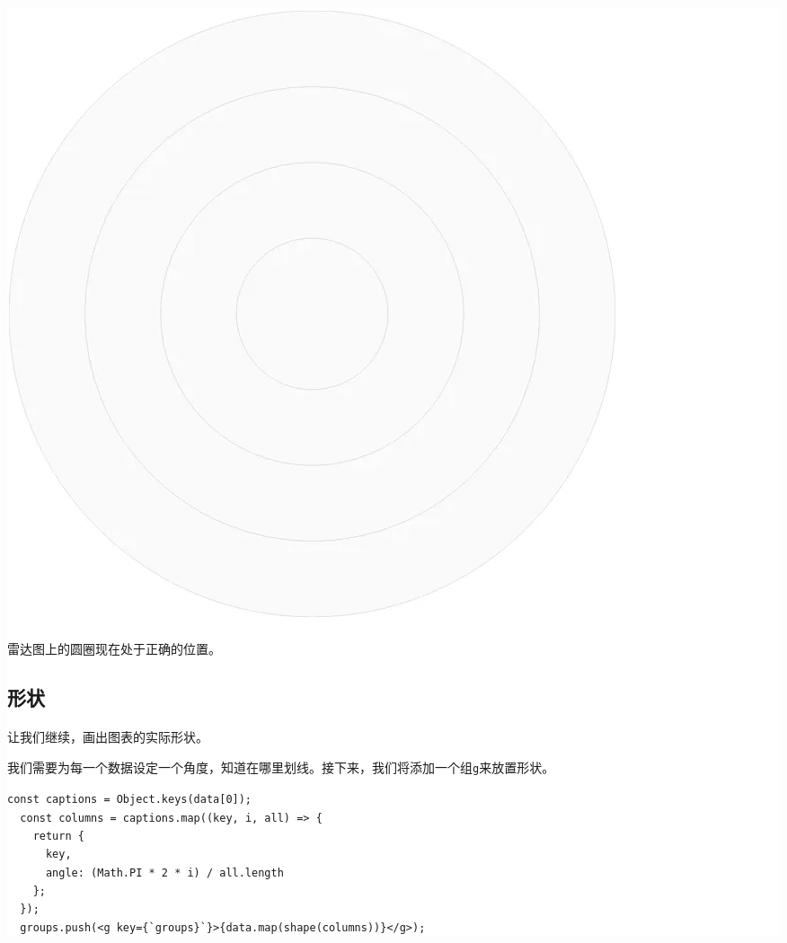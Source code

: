 ![](img/bf4921f8cf5ff86f457061cb2d46da42.png)

雷达图上的圆圈现在处于正确的位置。

## 形状

让我们继续，画出图表的实际形状。

我们需要为每一个数据设定一个角度，知道在哪里划线。接下来，我们将添加一个组`g`来放置形状。

```
const captions = Object.keys(data[0]);
  const columns = captions.map((key, i, all) => {
    return {
      key,
      angle: (Math.PI * 2 * i) / all.length
    };
  });
  groups.push(<g key={`groups}`}>{data.map(shape(columns))}</g>);
```
